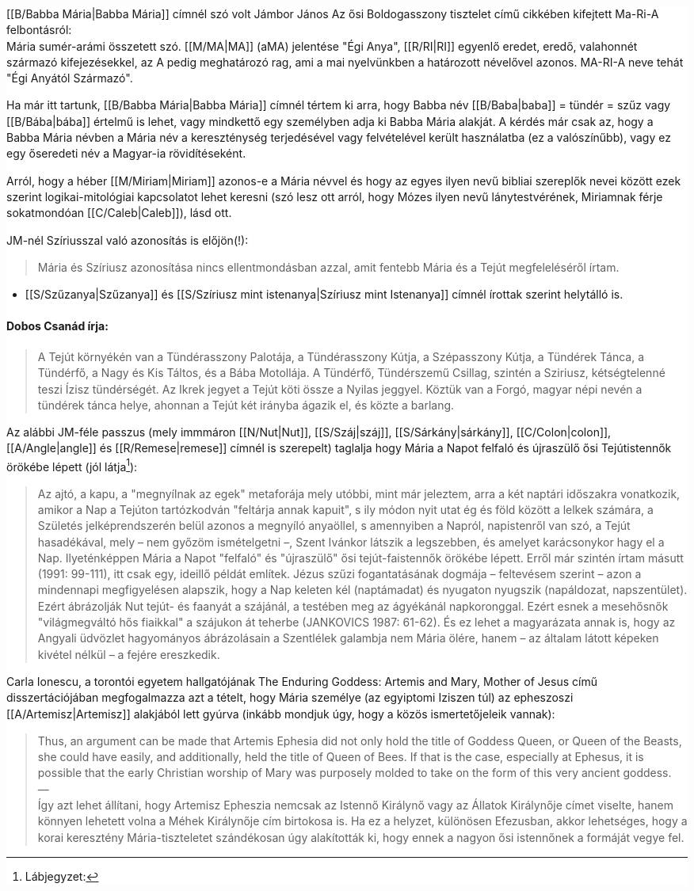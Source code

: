 [[B/Babba Mária\|Babba Mária]] címnél szó volt Jámbor János Az ősi Boldogasszony tisztelet című cikkében kifejtett Ma-Ri-A felbontásról:  
Mária sumér-arámi összetett szó. [[M/MA\|MA]] (aMA) jelentése "Égi Anya", [[R/RI\|RI]] egyenlő eredet, eredő, valahonnét származó kifejezésekkel, az A pedig meghatározó rag, ami a mai nyelvünkben a határozott névelővel azonos. MA-RI-A neve tehát "Égi Anyától Származó".  

Ha már itt tartunk, [[B/Babba Mária\|Babba Mária]] címnél tértem ki arra, hogy Babba név [[B/Baba\|baba]] = tündér = szűz vagy [[B/Bába\|bába]] értelmű is lehet, vagy mindkettő egy személyben adja ki Babba Mária alakját. A kérdés már csak az, hogy a Babba Mária névben a Mária név a kereszténység terjedésével vagy felvételével került használatba (ez a valószínűbb), vagy ez egy őseredeti név a Magyar-ia rövidítéseként.  

Arról, hogy a héber [[M/Miriam\|Miriam]] azonos-e a Mária névvel és hogy az egyes ilyen nevű bibliai szereplők nevei között ezek szerint logikai-mitológiai kapcsolatot lehet keresni (szó lesz ott arról, hogy Mózes ilyen nevű lánytestvérének, Miriamnak férje sokatmondóan [[C/Caleb\|Caleb]]), lásd ott.  

JM-nél Szíriusszal való azonosítás is előjön(!):  
> Mária és Szíriusz azonosítása nincs ellentmondásban azzal, amit fentebb Mária és a Tejút megfeleléséről írtam.  
- [[S/Szűzanya\|Szűzanya]] és [[S/Szíriusz mint istenanya\|Szíriusz mint Istenanya]] címnél írottak szerint helytálló is.  

#### Dobos Csanád írja:

> A Tejút környékén van a Tündérasszony Palotája, a Tündérasszony Kútja, a Szépasszony Kútja, a Tündérek Tánca, a Tündérfő, a Nagy és Kis Táltos, és a Bába Motollája. A Tündérfő, Tündérszemű Csillag, szintén a Sziriusz, kétségtelenné teszi Ízisz tündérségét. Az Ikrek jegyet a Tejút köti össze a Nyilas jeggyel. Köztük van a Forgó, magyar népi nevén a tündérek tánca helye, ahonnan a Tejút két irányba ágazik el, és közte a barlang.  

Az alábbi JM-féle passzus (mely immmáron [[N/Nut\|Nut]], [[S/Száj\|száj]], [[S/Sárkány\|sárkány]], [[C/Colon\|colon]], [[A/Angle\|angle]] és [[R/Remese\|remese]] címnél is szerepelt) taglalja hogy Mária a Napot felfaló és újraszülő ősi Tejútistennők örökébe lépett (jól látja[^8]):  
> Az ajtó, a kapu, a "megnyílnak az egek" metaforája mely utóbbi, mint már jeleztem, arra a két naptári időszakra vonatkozik, amikor a Nap a Tejúton tartózkodván "feltárja annak kapuit", s ily módon nyit utat ég és föld között a lelkek számára, a Születés jelképrendszerén belül azonos a megnyíló anyaöllel, s amennyiben a Napról, napistenről van szó, a Tejút hasadékával, mely – nem győzöm ismételgetni –, Szent Ivánkor látszik a legszebben, és amelyet karácsonykor hagy el a Nap. Ilyeténképpen Mária a Napot "felfaló" és "újraszülő" ősi tejút-faistennők örökébe lépett. Erről már szintén írtam másutt (1991: 99-111), itt csak egy, ideillő példát említek. Jézus szűzi fogantatásának dogmája – feltevésem szerint – azon a mindennapi megfigyelésen alapszik, hogy a Nap keleten kél (naptámadat) és nyugaton nyugszik (napáldozat, napszentület). Ezért ábrázolják Nut tejút- és faanyát a szájánál, a testében meg az ágyékánál napkoronggal. Ezért esnek a mesehősnők "világmegváltó hős fiaikkal" a szájukon át teherbe (JANKOVICS 1987: 61-62). És ez lehet a magyarázata annak is, hogy az Angyali üdvözlet hagyományos ábrázolásain a Szentlélek galambja nem Mária ölére, hanem – az általam látott képeken kivétel nélkül – a fejére ereszkedik.  

Carla Ionescu, a torontói egyetem hallgatójának The Enduring Goddess: Artemis and Mary, Mother of Jesus című disszertációjában megfogalmazza azt a tételt, hogy Mária személye (az egyiptomi Iziszen túl) az epheszoszi [[A/Artemisz\|Artemisz]] alakjából lett gyúrva (inkább mondjuk úgy, hogy a közös ismertetőjeleik vannak):  
> Thus, an argument can be made that Artemis Ephesia did not only hold the title of Goddess Queen, or Queen of the Beasts, she could have easily, and additionally, held the title of Queen of Bees. If that is the case, especially at Ephesus, it is possible that the early Christian worship of Mary was purposely molded to take on the form of this very ancient goddess.  
> —  
> Így azt lehet állítani, hogy Artemisz Epheszia nemcsak az Istennő Királynő vagy az Állatok Királynője címet viselte, hanem könnyen lehetett volna a Méhek Királynője cím birtokosa is. Ha ez a helyzet, különösen Efezusban, akkor lehetséges, hogy a korai keresztény Mária-tiszteletet szándékosan úgy alakították ki, hogy ennek a nagyon ősi istennőnek a formáját vegye fel.  


[^1]: Lábjegyzet:  
[^2]: Lábjegyzet:  
[^3]: Lábjegyzet:  
[^4]: Lábjegyzet:  
[^5]: Lábjegyzet:  
[^6]: Lábjegyzet:  
[^7]: Lábjegyzet:  
[^8]: Lábjegyzet:  